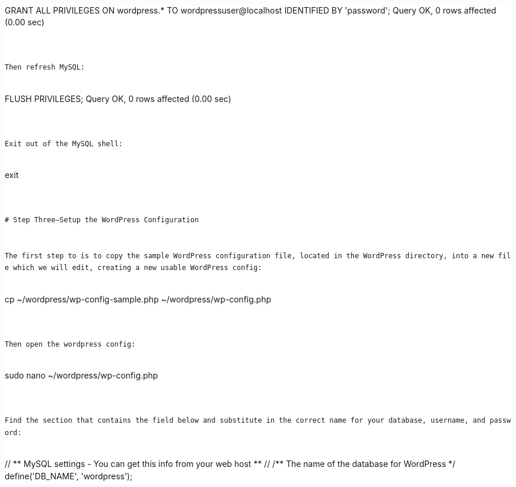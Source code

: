 ```

```
GRANT ALL PRIVILEGES ON wordpress.* TO wordpressuser@localhost IDENTIFIED BY 'password';
Query OK, 0 rows affected (0.00 sec)
```


Then refresh MySQL:


```
FLUSH PRIVILEGES;
Query OK, 0 rows affected (0.00 sec)
```


Exit out of the MySQL shell:


```
exit
```


# Step Three—Setup the WordPress Configuration


The first step to is to copy the sample WordPress configuration file, located in the WordPress directory, into a new file which we will edit, creating a new usable WordPress config:


```
cp ~/wordpress/wp-config-sample.php ~/wordpress/wp-config.php
```


Then open the wordpress config:


```
sudo nano ~/wordpress/wp-config.php
```


Find the section that contains the field below and substitute in the correct name for your database, username, and password:


```
// ** MySQL settings - You can get this info from your web host ** //
/** The name of the database for WordPress */
define('DB_NAME', 'wordpress');
